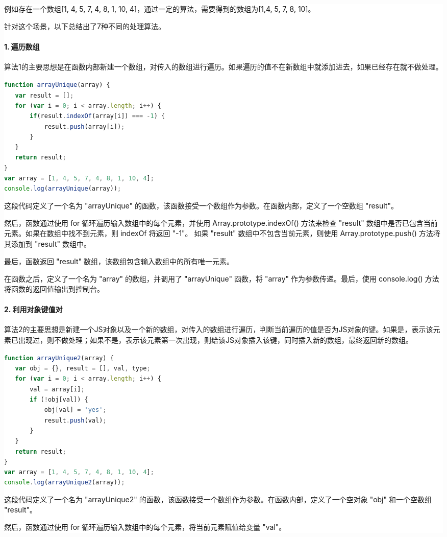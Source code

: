 例如存在一个数组[1, 4, 5, 7, 4, 8, 1, 10, 4]，通过一定的算法，需要得到的数组为[1,4, 5, 7, 8, 10]。

针对这个场景，以下总结出了7种不同的处理算法。

#### 1. 遍历数组

算法1的主要思想是在函数内部新建一个数组，对传入的数组进行遍历。如果遍历的值不在新数组中就添加进去，如果已经存在就不做处理。

```jsx
function arrayUnique(array) {
   var result = [];
   for (var i = 0; i < array.length; i++) {
       if(result.indexOf(array[i]) === -1) {
           result.push(array[i]);
       }
   }
   return result;
}
var array = [1, 4, 5, 7, 4, 8, 1, 10, 4];
console.log(arrayUnique(array));
```

这段代码定义了一个名为 "arrayUnique" 的函数，该函数接受一个数组作为参数。在函数内部，定义了一个空数组 "result"。

然后，函数通过使用 for 循环遍历输入数组中的每个元素，并使用 Array.prototype.indexOf() 方法来检查 "result" 数组中是否已包含当前元素。如果在数组中找不到元素，则 indexOf 将返回 "-1"。 如果 "result" 数组中不包含当前元素，则使用 Array.prototype.push() 方法将其添加到 "result" 数组中。

最后，函数返回 "result" 数组，该数组包含输入数组中的所有唯一元素。

在函数之后，定义了一个名为 "array" 的数组，并调用了 "arrayUnique" 函数，将 "array" 作为参数传递。最后，使用 console.log() 方法将函数的返回值输出到控制台。

#### 2. 利用对象键值对

算法2的主要思想是新建一个JS对象以及一个新的数组，对传入的数组进行遍历，判断当前遍历的值是否为JS对象的键。如果是，表示该元素已出现过，则不做处理；如果不是，表示该元素第一次出现，则给该JS对象插入该键，同时插入新的数组，最终返回新的数组。

```jsx
function arrayUnique2(array) {
   var obj = {}, result = [], val, type;
   for (var i = 0; i < array.length; i++) {
       val = array[i];
       if (!obj[val]) {
           obj[val] = 'yes';
           result.push(val);
       }
   }
   return result;
}
var array = [1, 4, 5, 7, 4, 8, 1, 10, 4];
console.log(arrayUnique2(array));
```

这段代码定义了一个名为 "arrayUnique2" 的函数，该函数接受一个数组作为参数。在函数内部，定义了一个空对象 "obj" 和一个空数组 "result"。

然后，函数通过使用 for 循环遍历输入数组中的每个元素，将当前元素赋值给变量 "val"。
